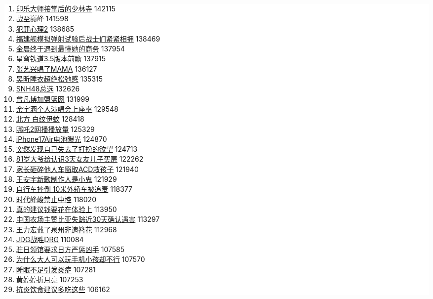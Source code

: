 1. [印乐大师接掌后的少林寺](https://s.weibo.com/weibo?q=%E5%8D%B0%E4%B9%90%E5%A4%A7%E5%B8%88%E6%8E%A5%E6%8E%8C%E5%90%8E%E7%9A%84%E5%B0%91%E6%9E%97%E5%AF%BA&t=31&band_rank=44&Refer=top) 142115
1. [战至巅峰](https://s.weibo.com/weibo?q=%E6%88%98%E8%87%B3%E5%B7%85%E5%B3%B0&t=31&band_rank=45&Refer=top) 141598
1. [犯罪心理2](https://s.weibo.com/weibo?q=%E7%8A%AF%E7%BD%AA%E5%BF%83%E7%90%862&t=31&band_rank=33&Refer=top) 138685
1. [福建舰模拟弹射试验后战士们紧紧相拥](https://s.weibo.com/weibo?q=%23%E7%A6%8F%E5%BB%BA%E8%88%B0%E6%A8%A1%E6%8B%9F%E5%BC%B9%E5%B0%84%E8%AF%95%E9%AA%8C%E5%90%8E%E6%88%98%E5%A3%AB%E4%BB%AC%E7%B4%A7%E7%B4%A7%E7%9B%B8%E6%8B%A5%23&t=31&band_rank=28&Refer=top) 138469
1. [金晨终于遇到最懂她的商务](https://s.weibo.com/weibo?q=%E9%87%91%E6%99%A8%E7%BB%88%E4%BA%8E%E9%81%87%E5%88%B0%E6%9C%80%E6%87%82%E5%A5%B9%E7%9A%84%E5%95%86%E5%8A%A1&t=31&band_rank=34&Refer=top) 137954
1. [星穹铁道3.5版本前瞻](https://s.weibo.com/weibo?q=%23%E6%98%9F%E7%A9%B9%E9%93%81%E9%81%933.5%E7%89%88%E6%9C%AC%E5%89%8D%E7%9E%BB%23&t=31&band_rank=35&Refer=top) 137915
1. [张艺兴唱了MAMA](https://s.weibo.com/weibo?q=%23%E5%BC%A0%E8%89%BA%E5%85%B4%E5%94%B1%E4%BA%86MAMA%23&t=31&band_rank=29&Refer=top) 136127
1. [吴昕睡衣超绝松弛感](https://s.weibo.com/weibo?q=%E5%90%B4%E6%98%95%E7%9D%A1%E8%A1%A3%E8%B6%85%E7%BB%9D%E6%9D%BE%E5%BC%9B%E6%84%9F&t=31&band_rank=46&Refer=top) 135315
1. [SNH48总选](https://s.weibo.com/weibo?q=SNH48%E6%80%BB%E9%80%89&t=31&band_rank=36&Refer=top) 132626
1. [曾凡博加盟篮网](https://s.weibo.com/weibo?q=%23%E6%9B%BE%E5%87%A1%E5%8D%9A%E5%8A%A0%E7%9B%9F%E7%AF%AE%E7%BD%91%23&t=31&band_rank=48&Refer=top) 131999
1. [余宇涵个人演唱会上座率](https://s.weibo.com/weibo?q=%23%E4%BD%99%E5%AE%87%E6%B6%B5%E4%B8%AA%E4%BA%BA%E6%BC%94%E5%94%B1%E4%BC%9A%E4%B8%8A%E5%BA%A7%E7%8E%87%23&t=31&band_rank=35&Refer=top) 129548
1. [北方 白纹伊蚊](https://s.weibo.com/weibo?q=%E5%8C%97%E6%96%B9%20%E7%99%BD%E7%BA%B9%E4%BC%8A%E8%9A%8A&t=31&band_rank=37&Refer=top) 128418
1. [哪吒2网播播放量](https://s.weibo.com/weibo?q=%23%E5%93%AA%E5%90%922%E7%BD%91%E6%92%AD%E6%92%AD%E6%94%BE%E9%87%8F%23&t=31&band_rank=36&Refer=top) 125329
1. [iPhone17Air电池曝光](https://s.weibo.com/weibo?q=%23iPhone17Air%E7%94%B5%E6%B1%A0%E6%9B%9D%E5%85%89%23&t=31&band_rank=37&Refer=top) 124870
1. [突然发现自己失去了打扮的欲望](https://s.weibo.com/weibo?q=%E7%AA%81%E7%84%B6%E5%8F%91%E7%8E%B0%E8%87%AA%E5%B7%B1%E5%A4%B1%E5%8E%BB%E4%BA%86%E6%89%93%E6%89%AE%E7%9A%84%E6%AC%B2%E6%9C%9B&t=31&band_rank=38&Refer=top) 124713
1. [81岁大爷给认识3天女友儿子买房](https://s.weibo.com/weibo?q=%2381%E5%B2%81%E5%A4%A7%E7%88%B7%E7%BB%99%E8%AE%A4%E8%AF%863%E5%A4%A9%E5%A5%B3%E5%8F%8B%E5%84%BF%E5%AD%90%E4%B9%B0%E6%88%BF%23&t=31&band_rank=40&Refer=top) 122262
1. [家长砸碎他人车窗取ACD救孩子](https://s.weibo.com/weibo?q=%23%E5%AE%B6%E9%95%BF%E7%A0%B8%E7%A2%8E%E4%BB%96%E4%BA%BA%E8%BD%A6%E7%AA%97%E5%8F%96ACD%E6%95%91%E5%AD%A9%E5%AD%90%23&t=31&band_rank=39&Refer=top) 121940
1. [王安宇新歌制作人是小鬼](https://s.weibo.com/weibo?q=%23%E7%8E%8B%E5%AE%89%E5%AE%87%E6%96%B0%E6%AD%8C%E5%88%B6%E4%BD%9C%E4%BA%BA%E6%98%AF%E5%B0%8F%E9%AC%BC%23&t=31&band_rank=33&Refer=top) 121929
1. [自行车摔倒 10米外轿车被追责](https://s.weibo.com/weibo?q=%E8%87%AA%E8%A1%8C%E8%BD%A6%E6%91%94%E5%80%92%2010%E7%B1%B3%E5%A4%96%E8%BD%BF%E8%BD%A6%E8%A2%AB%E8%BF%BD%E8%B4%A3&t=31&band_rank=40&Refer=top) 118377
1. [时代峰峻禁止中控](https://s.weibo.com/weibo?q=%23%E6%97%B6%E4%BB%A3%E5%B3%B0%E5%B3%BB%E7%A6%81%E6%AD%A2%E4%B8%AD%E6%8E%A7%23&t=31&band_rank=41&Refer=top) 118020
1. [真的建议钱要花在体验上](https://s.weibo.com/weibo?q=%E7%9C%9F%E7%9A%84%E5%BB%BA%E8%AE%AE%E9%92%B1%E8%A6%81%E8%8A%B1%E5%9C%A8%E4%BD%93%E9%AA%8C%E4%B8%8A&t=31&band_rank=42&Refer=top) 113950
1. [中国农场主赞比亚失踪近30天确认遇害](https://s.weibo.com/weibo?q=%23%E4%B8%AD%E5%9B%BD%E5%86%9C%E5%9C%BA%E4%B8%BB%E8%B5%9E%E6%AF%94%E4%BA%9A%E5%A4%B1%E8%B8%AA%E8%BF%9130%E5%A4%A9%E7%A1%AE%E8%AE%A4%E9%81%87%E5%AE%B3%23&t=31&band_rank=34&Refer=top) 113297
1. [王力宏戴了泉州非遗簪花](https://s.weibo.com/weibo?q=%E7%8E%8B%E5%8A%9B%E5%AE%8F%E6%88%B4%E4%BA%86%E6%B3%89%E5%B7%9E%E9%9D%9E%E9%81%97%E7%B0%AA%E8%8A%B1&t=31&band_rank=43&Refer=top) 112968
1. [JDG战胜DRG](https://s.weibo.com/weibo?q=%23JDG%E6%88%98%E8%83%9CDRG%23&t=31&band_rank=42&Refer=top) 110084
1. [驻日领馆要求日方严惩凶手](https://s.weibo.com/weibo?q=%23%E9%A9%BB%E6%97%A5%E9%A2%86%E9%A6%86%E8%A6%81%E6%B1%82%E6%97%A5%E6%96%B9%E4%B8%A5%E6%83%A9%E5%87%B6%E6%89%8B%23&t=31&band_rank=43&Refer=top) 107585
1. [为什么大人可以玩手机小孩却不行](https://s.weibo.com/weibo?q=%E4%B8%BA%E4%BB%80%E4%B9%88%E5%A4%A7%E4%BA%BA%E5%8F%AF%E4%BB%A5%E7%8E%A9%E6%89%8B%E6%9C%BA%E5%B0%8F%E5%AD%A9%E5%8D%B4%E4%B8%8D%E8%A1%8C&t=31&band_rank=36&Refer=top) 107570
1. [睡眠不足引发炎症](https://s.weibo.com/weibo?q=%23%E7%9D%A1%E7%9C%A0%E4%B8%8D%E8%B6%B3%E5%BC%95%E5%8F%91%E7%82%8E%E7%97%87%23&t=31&band_rank=44&Refer=top) 107281
1. [黄婷婷折月亮](https://s.weibo.com/weibo?q=%E9%BB%84%E5%A9%B7%E5%A9%B7%E6%8A%98%E6%9C%88%E4%BA%AE&t=31&band_rank=37&Refer=top) 107253
1. [抗炎饮食建议多吃这些](https://s.weibo.com/weibo?q=%23%E6%8A%97%E7%82%8E%E9%A5%AE%E9%A3%9F%E5%BB%BA%E8%AE%AE%E5%A4%9A%E5%90%83%E8%BF%99%E4%BA%9B%23&t=31&band_rank=44&Refer=top) 106162